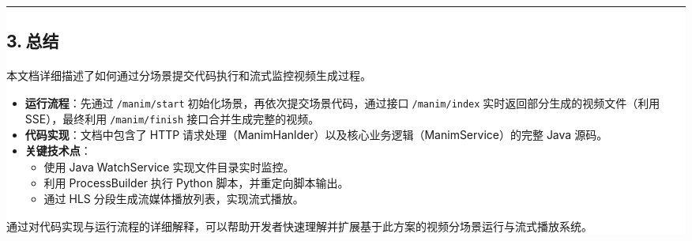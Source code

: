 
---

## 3. 总结

本文档详细描述了如何通过分场景提交代码执行和流式监控视频生成过程。

- **运行流程**：先通过 `/manim/start` 初始化场景，再依次提交场景代码，通过接口 `/manim/index` 实时返回部分生成的视频文件（利用 SSE），最终利用 `/manim/finish` 接口合并生成完整的视频。
- **代码实现**：文档中包含了 HTTP 请求处理（ManimHanlder）以及核心业务逻辑（ManimService）的完整 Java 源码。
- **关键技术点**：
  - 使用 Java WatchService 实现文件目录实时监控。
  - 利用 ProcessBuilder 执行 Python 脚本，并重定向脚本输出。
  - 通过 HLS 分段生成流媒体播放列表，实现流式播放。

通过对代码实现与运行流程的详细解释，可以帮助开发者快速理解并扩展基于此方案的视频分场景运行与流式播放系统。

